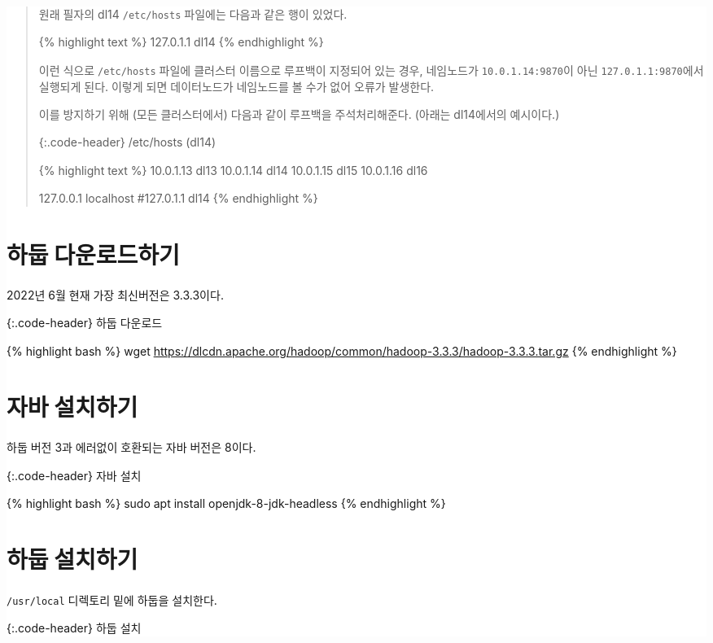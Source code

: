 <blockquote markdown="block" class="warning">

원래 필자의 dl14 `/etc/hosts` 파일에는 다음과 같은 행이 있었다.

{% highlight text %}
127.0.1.1 dl14
{% endhighlight %}

이런 식으로 `/etc/hosts` 파일에 클러스터 이름으로 루프백이 지정되어 있는 경우, 네임노드가 `10.0.1.14:9870`이 아닌 `127.0.1.1:9870`에서 실행되게 된다. 이렇게 되면 데이터노드가 네임노드를 볼 수가 없어 오류가 발생한다.

이를 방지하기 위해 (모든 클러스터에서) 다음과 같이 루프백을 주석처리해준다. (아래는 dl14에서의 예시이다.)

{:.code-header}
/etc/hosts (dl14)

{% highlight text %}
10.0.1.13 dl13
10.0.1.14 dl14
10.0.1.15 dl15
10.0.1.16 dl16

127.0.0.1 localhost
#127.0.1.1 dl14
{% endhighlight %}

</blockquote>

# 하둡 다운로드하기

2022년 6월 현재 가장 최신버전은 3.3.3이다.

{:.code-header}
하둡 다운로드

{% highlight bash %}
wget https://dlcdn.apache.org/hadoop/common/hadoop-3.3.3/hadoop-3.3.3.tar.gz
{% endhighlight %}

# 자바 설치하기

하둡 버전 3과 에러없이 호환되는 자바 버전은 8이다.

{:.code-header}
자바 설치

{% highlight bash %}
sudo apt install openjdk-8-jdk-headless
{% endhighlight %}

# 하둡 설치하기

`/usr/local` 디렉토리 밑에 하둡을 설치한다.

{:.code-header}
하둡 설치
